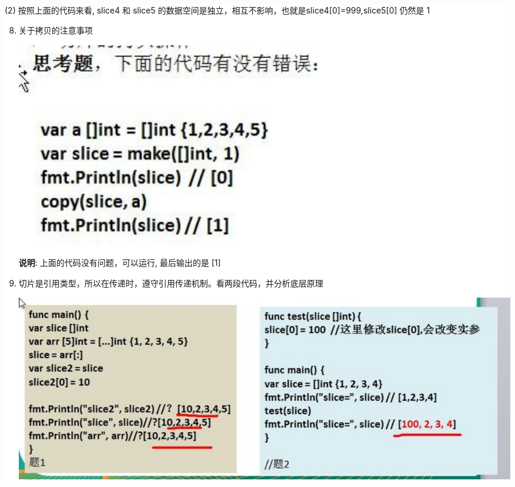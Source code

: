    (2) 按照上面的代码来看, slice4 和 slice5 的数据空间是独立，相互不影响，也就是slice4[0]=999,slice5[0] 仍然是 1

8) 关于拷贝的注意事项

   <img src="数组与切片.assets/image-20230128152905321.png" alt="image-20230128152905321" style="zoom:50%;" />

   **说明**: 上面的代码没有问题，可以运行,  最后输出的是 [1]

9) 切片是引用类型，所以在传递时，遵守引用传递机制。看两段代码，并分析底层原理

   ![image-20230128153117910](数组与切片.assets/image-20230128153117910.png) 
